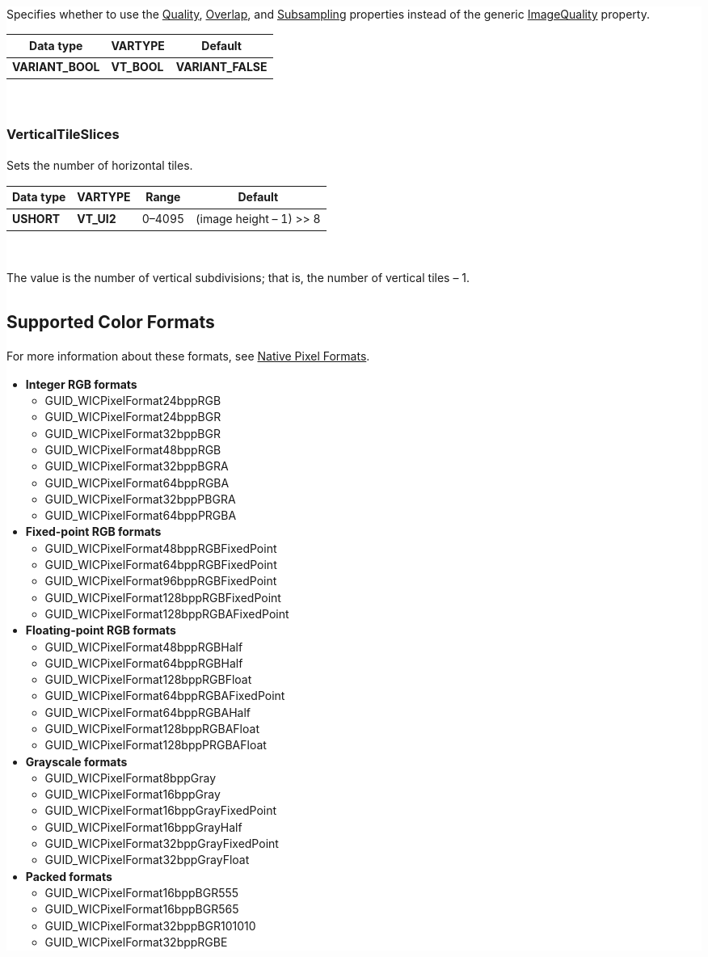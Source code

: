Specifies whether to use the [Quality](#image-quality-settings), [Overlap](#overlap), and [Subsampling](#subsampling) properties instead of the generic [ImageQuality](#imagequality) property.



| Data type         | VARTYPE      | Default            |
|-------------------|--------------|--------------------|
| **VARIANT\_BOOL** | **VT\_BOOL** | **VARIANT\_FALSE** |



 

### VerticalTileSlices

Sets the number of horizontal tiles.



| Data type  | VARTYPE     | Range  | Default                       |
|------------|-------------|--------|-------------------------------|
| **USHORT** | **VT\_UI2** | 0–4095 | (image height – 1) >> 8 |



 

The value is the number of vertical subdivisions; that is, the number of vertical tiles – 1.

## Supported Color Formats

For more information about these formats, see [Native Pixel Formats](-wic-codec-native-pixel-formats.md).

-   **Integer RGB formats**
    -   GUID\_WICPixelFormat24bppRGB
    -   GUID\_WICPixelFormat24bppBGR
    -   GUID\_WICPixelFormat32bppBGR
    -   GUID\_WICPixelFormat48bppRGB
    -   GUID\_WICPixelFormat32bppBGRA
    -   GUID\_WICPixelFormat64bppRGBA
    -   GUID\_WICPixelFormat32bppPBGRA
    -   GUID\_WICPixelFormat64bppPRGBA
-   **Fixed-point RGB formats**
    -   GUID\_WICPixelFormat48bppRGBFixedPoint
    -   GUID\_WICPixelFormat64bppRGBFixedPoint
    -   GUID\_WICPixelFormat96bppRGBFixedPoint
    -   GUID\_WICPixelFormat128bppRGBFixedPoint
    -   GUID\_WICPixelFormat128bppRGBAFixedPoint
-   **Floating-point RGB formats**
    -   GUID\_WICPixelFormat48bppRGBHalf
    -   GUID\_WICPixelFormat64bppRGBHalf
    -   GUID\_WICPixelFormat128bppRGBFloat
    -   GUID\_WICPixelFormat64bppRGBAFixedPoint
    -   GUID\_WICPixelFormat64bppRGBAHalf
    -   GUID\_WICPixelFormat128bppRGBAFloat
    -   GUID\_WICPixelFormat128bppPRGBAFloat
-   **Grayscale formats**
    -   GUID\_WICPixelFormat8bppGray
    -   GUID\_WICPixelFormat16bppGray
    -   GUID\_WICPixelFormat16bppGrayFixedPoint
    -   GUID\_WICPixelFormat16bppGrayHalf
    -   GUID\_WICPixelFormat32bppGrayFixedPoint
    -   GUID\_WICPixelFormat32bppGrayFloat
-   **Packed formats**
    -   GUID\_WICPixelFormat16bppBGR555
    -   GUID\_WICPixelFormat16bppBGR565
    -   GUID\_WICPixelFormat32bppBGR101010
    -   GUID\_WICPixelFormat32bppRGBE